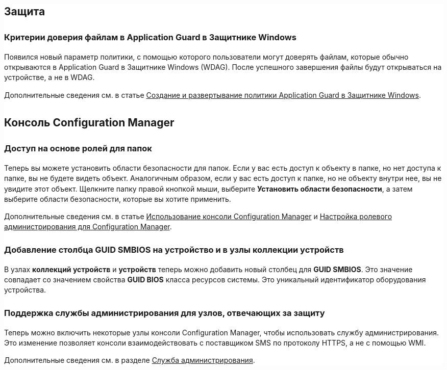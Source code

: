 
## <a name="protection"></a><a name="bkmk_protect"></a> Защита

### <a name="windows-defender-application-guard-file-trust-criteria"></a>Критерии доверия файлам в Application Guard в Защитнике Windows



Появился новый параметр политики, с помощью которого пользователи могут доверять файлам, которые обычно открываются в Application Guard в Защитнике Windows (WDAG). После успешного завершения файлы будут открываться на устройстве, а не в WDAG.

Дополнительные сведения см. в статье [Создание и развертывание политики Application Guard в Защитнике Windows](../../../protect/deploy-use/create-deploy-application-guard-policy.md#bkmk_FM).


## <a name="configuration-manager-console"></a><a name="bkmk_admin"></a> Консоль Configuration Manager

### <a name="role-based-access-for-folders"></a>Доступ на основе ролей для папок



Теперь вы можете установить области безопасности для папок. Если у вас есть доступ к объекту в папке, но нет доступа к папке, вы не будете видеть объект. Аналогичным образом, если у вас есть доступ к папке, но не объекту внутри нее, вы не увидите этот объект. Щелкните папку правой кнопкой мыши, выберите **Установить области безопасности**, а затем выберите области безопасности, которые вы хотите применить.

Дополнительные сведения см. в статье [Использование консоли Configuration Manager](../../servers/manage/admin-console.md#tips) и [Настройка ролевого администрирования для Configuration Manager](../../servers/deploy/configure/configure-role-based-administration.md#bkmk_config-folder).

### <a name="add-smbios-guid-column-to-device-and-device-collection-nodes"></a>Добавление столбца GUID SMBIOS на устройство и в узлы коллекции устройств


В узлах **коллекций устройств** и **устройств** теперь можно добавить новый столбец для **GUID SMBIOS**. Это значение совпадает со значением свойства **GUID BIOS** класса ресурсов системы. Это уникальный идентификатор оборудования устройства.

### <a name="administration-service-support-for-security-nodes"></a>Поддержка службы администрирования для узлов, отвечающих за защиту


Теперь можно включить некоторые узлы консоли Configuration Manager, чтобы использовать службу администрирования. Это изменение позволяет консоли взаимодействовать с поставщиком SMS по протоколу HTTPS, а не с помощью WMI.

Дополнительные сведения см. в разделе [Служба администрирования](../hierarchy/plan-for-the-sms-provider.md#bkmk_admin-service).
